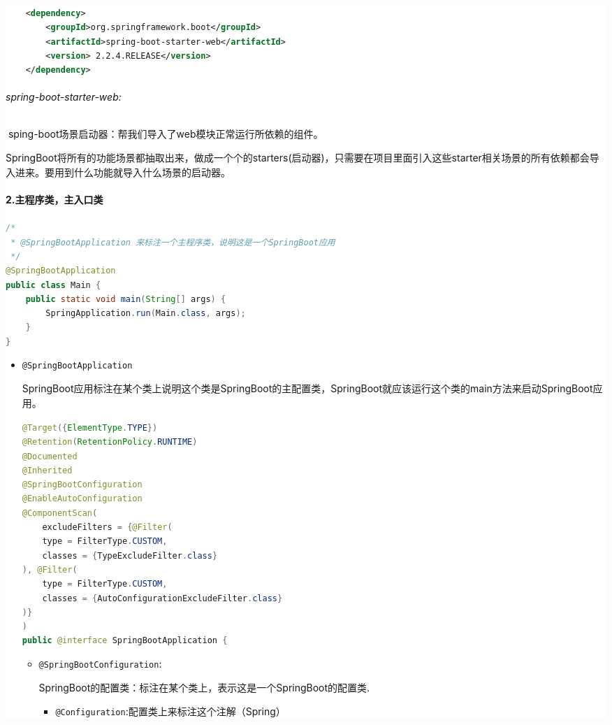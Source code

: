```xml
    <dependency>
        <groupId>org.springframework.boot</groupId>
        <artifactId>spring-boot-starter-web</artifactId>
        <version> 2.2.4.RELEASE</version>
    </dependency>
```

###### spring-boot-starter-web: 

​	sping-boot场景启动器：帮我们导入了web模块正常运行所依赖的组件。

SpringBoot将所有的功能场景都抽取出来，做成一个个的starters(启动器)，只需要在项目里面引入这些starter相关场景的所有依赖都会导入进来。要用到什么功能就导入什么场景的启动器。

#### 2.主程序类，主入口类

```java
/*
 * @SpringBootApplication 来标注一个主程序类，说明这是一个SpringBoot应用
 */
@SpringBootApplication
public class Main {
    public static void main(String[] args) {
        SpringApplication.run(Main.class, args);
    }
}
```

* `@SpringBootApplication`

  SpringBoot应用标注在某个类上说明这个类是SpringBoot的主配置类，SpringBoot就应该运行这个类的main方法来启动SpringBoot应用。

  ```java
  @Target({ElementType.TYPE})
  @Retention(RetentionPolicy.RUNTIME)
  @Documented
  @Inherited
  @SpringBootConfiguration
  @EnableAutoConfiguration
  @ComponentScan(
      excludeFilters = {@Filter(
      type = FilterType.CUSTOM,
      classes = {TypeExcludeFilter.class}
  ), @Filter(
      type = FilterType.CUSTOM,
      classes = {AutoConfigurationExcludeFilter.class}
  )}
  )
  public @interface SpringBootApplication {
  ```

  * `@SpringBootConfiguration`:

    SpringBoot的配置类：标注在某个类上，表示这是一个SpringBoot的配置类.

    * `@Configuration`:配置类上来标注这个注解（Spring）
